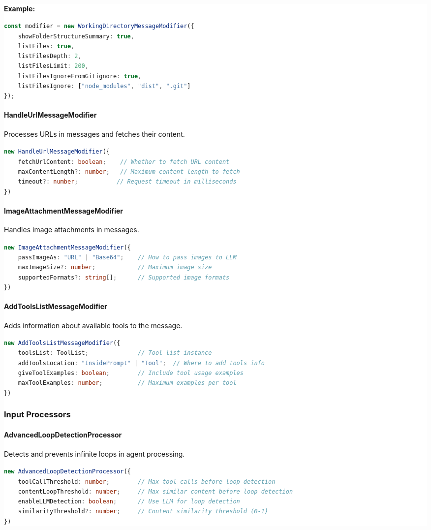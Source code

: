 **Example:**
```typescript
const modifier = new WorkingDirectoryMessageModifier({
    showFolderStructureSummary: true,
    listFiles: true,
    listFilesDepth: 2,
    listFilesLimit: 200,
    listFilesIgnoreFromGitignore: true,
    listFilesIgnore: ["node_modules", "dist", ".git"]
});
```

#### HandleUrlMessageModifier

Processes URLs in messages and fetches their content.

```typescript
new HandleUrlMessageModifier({
    fetchUrlContent: boolean;    // Whether to fetch URL content
    maxContentLength?: number;   // Maximum content length to fetch
    timeout?: number;           // Request timeout in milliseconds
})
```

#### ImageAttachmentMessageModifier

Handles image attachments in messages.

```typescript
new ImageAttachmentMessageModifier({
    passImageAs: "URL" | "Base64";    // How to pass images to LLM
    maxImageSize?: number;            // Maximum image size
    supportedFormats?: string[];      // Supported image formats
})
```

#### AddToolsListMessageModifier

Adds information about available tools to the message.

```typescript
new AddToolsListMessageModifier({
    toolsList: ToolList;              // Tool list instance
    addToolsLocation: "InsidePrompt" | "Tool";  // Where to add tools info
    giveToolExamples: boolean;        // Include tool usage examples
    maxToolExamples: number;          // Maximum examples per tool
})
```

### Input Processors

#### AdvancedLoopDetectionProcessor

Detects and prevents infinite loops in agent processing.

```typescript
new AdvancedLoopDetectionProcessor({
    toolCallThreshold: number;        // Max tool calls before loop detection
    contentLoopThreshold: number;     // Max similar content before loop detection
    enableLLMDetection: boolean;      // Use LLM for loop detection
    similarityThreshold?: number;     // Content similarity threshold (0-1)
})
```

